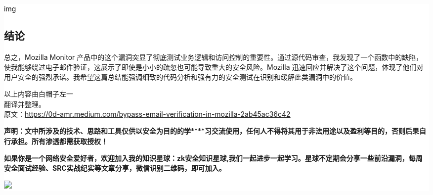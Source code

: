 img  
## 结论  
  
总之，Mozilla Monitor 产品中的这个漏洞突显了彻底测试业务逻辑和访问控制的重要性。通过源代码审查，我发现了一个函数中的缺陷，使我能够绕过电子邮件验证，这展示了即使是小小的疏忽也可能导致重大的安全风险。Mozilla 迅速回应并解决了这个问题，体现了他们对用户安全的强烈承诺。我希望这篇总结能强调细致的代码分析和强有力的安全测试在识别和缓解此类漏洞中的价值。  
  
以上内容由白帽子左一  
翻译并整理。  
原文：https://0d-amr.medium.com/bypass-email-verification-in-mozilla-2ab45ac36c42  
  
**声明：⽂中所涉及的技术、思路和⼯具仅供以安全为⽬的的学********习交流使⽤，任何⼈不得将其⽤于⾮法⽤途以及盈利等⽬的，否则后果⾃⾏承担。所有渗透都需获取授权！**  
  
**如果你是一个网络安全爱好者，欢迎加入我的知识星球：zk安全知识星球,我们一起进步一起学习。星球不定期会分享一些前沿漏洞，每周安全面试经验、SRC实战纪实等文章分享，微信识别二维码，即可加入。**  
  
![](https://mmbiz.qpic.cn/sz_mmbiz_png/CBJYPapLzSFIJlRFYoItlJDrScxuTPmfnqibC1ApJ2OKh5sF41qicCo5AvQ4icuG8kbqQxZ5HVypvJ8jZDzsmD37Q/640?wx_fmt=other&from=appmsg&wxfrom=5&wx_lazy=1&wx_co=1&tp=webp "")  
  
  
